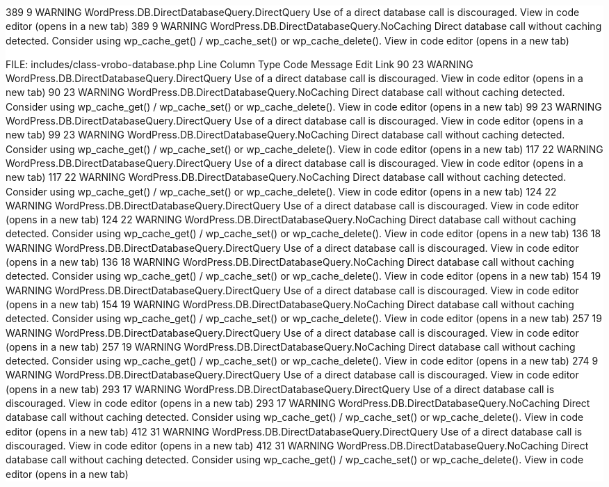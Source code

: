 389	9	WARNING	WordPress.DB.DirectDatabaseQuery.DirectQuery	Use of a direct database call is discouraged.	View in code editor (opens in a new tab)
389	9	WARNING	WordPress.DB.DirectDatabaseQuery.NoCaching	Direct database call without caching detected. Consider using wp_cache_get() / wp_cache_set() or wp_cache_delete().	View in code editor (opens in a new tab)

FILE: includes/class-vrobo-database.php
Line	Column	Type	Code	Message	Edit Link
90	23	WARNING	WordPress.DB.DirectDatabaseQuery.DirectQuery	Use of a direct database call is discouraged.	View in code editor (opens in a new tab)
90	23	WARNING	WordPress.DB.DirectDatabaseQuery.NoCaching	Direct database call without caching detected. Consider using wp_cache_get() / wp_cache_set() or wp_cache_delete().	View in code editor (opens in a new tab)
99	23	WARNING	WordPress.DB.DirectDatabaseQuery.DirectQuery	Use of a direct database call is discouraged.	View in code editor (opens in a new tab)
99	23	WARNING	WordPress.DB.DirectDatabaseQuery.NoCaching	Direct database call without caching detected. Consider using wp_cache_get() / wp_cache_set() or wp_cache_delete().	View in code editor (opens in a new tab)
117	22	WARNING	WordPress.DB.DirectDatabaseQuery.DirectQuery	Use of a direct database call is discouraged.	View in code editor (opens in a new tab)
117	22	WARNING	WordPress.DB.DirectDatabaseQuery.NoCaching	Direct database call without caching detected. Consider using wp_cache_get() / wp_cache_set() or wp_cache_delete().	View in code editor (opens in a new tab)
124	22	WARNING	WordPress.DB.DirectDatabaseQuery.DirectQuery	Use of a direct database call is discouraged.	View in code editor (opens in a new tab)
124	22	WARNING	WordPress.DB.DirectDatabaseQuery.NoCaching	Direct database call without caching detected. Consider using wp_cache_get() / wp_cache_set() or wp_cache_delete().	View in code editor (opens in a new tab)
136	18	WARNING	WordPress.DB.DirectDatabaseQuery.DirectQuery	Use of a direct database call is discouraged.	View in code editor (opens in a new tab)
136	18	WARNING	WordPress.DB.DirectDatabaseQuery.NoCaching	Direct database call without caching detected. Consider using wp_cache_get() / wp_cache_set() or wp_cache_delete().	View in code editor (opens in a new tab)
154	19	WARNING	WordPress.DB.DirectDatabaseQuery.DirectQuery	Use of a direct database call is discouraged.	View in code editor (opens in a new tab)
154	19	WARNING	WordPress.DB.DirectDatabaseQuery.NoCaching	Direct database call without caching detected. Consider using wp_cache_get() / wp_cache_set() or wp_cache_delete().	View in code editor (opens in a new tab)
257	19	WARNING	WordPress.DB.DirectDatabaseQuery.DirectQuery	Use of a direct database call is discouraged.	View in code editor (opens in a new tab)
257	19	WARNING	WordPress.DB.DirectDatabaseQuery.NoCaching	Direct database call without caching detected. Consider using wp_cache_get() / wp_cache_set() or wp_cache_delete().	View in code editor (opens in a new tab)
274	9	WARNING	WordPress.DB.DirectDatabaseQuery.DirectQuery	Use of a direct database call is discouraged.	View in code editor (opens in a new tab)
293	17	WARNING	WordPress.DB.DirectDatabaseQuery.DirectQuery	Use of a direct database call is discouraged.	View in code editor (opens in a new tab)
293	17	WARNING	WordPress.DB.DirectDatabaseQuery.NoCaching	Direct database call without caching detected. Consider using wp_cache_get() / wp_cache_set() or wp_cache_delete().	View in code editor (opens in a new tab)
412	31	WARNING	WordPress.DB.DirectDatabaseQuery.DirectQuery	Use of a direct database call is discouraged.	View in code editor (opens in a new tab)
412	31	WARNING	WordPress.DB.DirectDatabaseQuery.NoCaching	Direct database call without caching detected. Consider using wp_cache_get() / wp_cache_set() or wp_cache_delete().	View in code editor (opens in a new tab)
